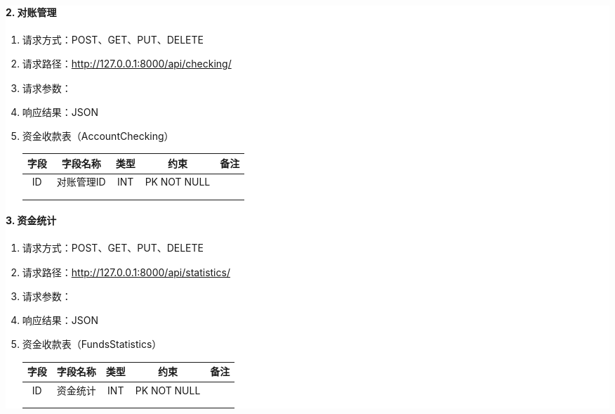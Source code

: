    

#### 	2. 对账管理

  1. 请求方式：POST、GET、PUT、DELETE

  2. 请求路径：http://127.0.0.1:8000/api/checking/

  3. 请求参数：

  4. 响应结果：JSON

  5. 资金收款表（AccountChecking）

     | 字段 |  字段名称  | 类型 |    约束     | 备注 |
     | :--: | :--------: | :--: | :---------: | :--: |
     |  ID  | 对账管理ID | INT  | PK NOT NULL |      |
     |      |            |      |             |      |
     |      |            |      |             |      |

     

#### 	3. 资金统计

1. 请求方式：POST、GET、PUT、DELETE

2. 请求路径：http://127.0.0.1:8000/api/statistics/

3. 请求参数：

4. 响应结果：JSON

5. 资金收款表（FundsStatistics）

   | 字段 | 字段名称 | 类型 |    约束     | 备注 |
   | :--: | :------: | :--: | :---------: | :--: |
   |  ID  | 资金统计 | INT  | PK NOT NULL |      |
   |      |          |      |             |      |
   |      |          |      |             |      |

   














































